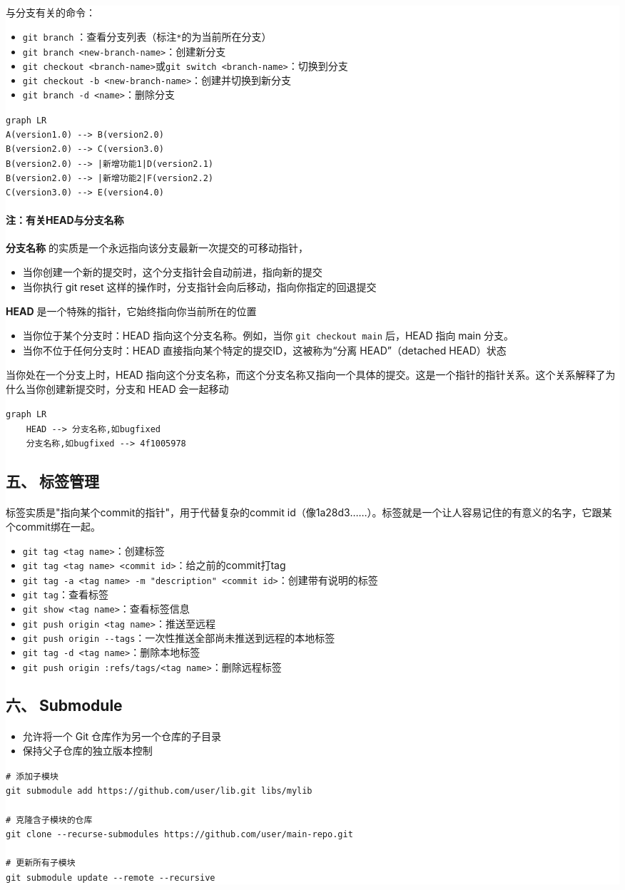 与分支有关的命令：
- `git branch` ：查看分支列表（标注`*`的为当前所在分支）
- `git branch <new-branch-name>`：创建新分支
- `git checkout <branch-name>`或`git switch <branch-name>`：切换到分支
- `git checkout -b <new-branch-name>`：创建并切换到新分支
- `git branch -d <name>`：删除分支



```mermaid
graph LR
A(version1.0) --> B(version2.0)
B(version2.0) --> C(version3.0)
B(version2.0) --> |新增功能1|D(version2.1)
B(version2.0) --> |新增功能2|F(version2.2)
C(version3.0) --> E(version4.0)
```   

#### 注：有关HEAD与分支名称
**分支名称** 的实质是一个永远指向该分支最新一次提交的可移动指针，
- 当你创建一个新的提交时，这个分支指针会自动前进，指向新的提交
- 当你执行 git reset 这样的操作时，分支指针会向后移动，指向你指定的回退提交    

**HEAD** 是一个特殊的指针，它始终指向你当前所在的位置
- 当你位于某个分支时：HEAD 指向这个分支名称。例如，当你 `git checkout main` 后，HEAD 指向 main 分支。
- 当你不位于任何分支时：HEAD 直接指向某个特定的提交ID，这被称为“分离 HEAD”（detached HEAD）状态

当你处在一个分支上时，HEAD 指向这个分支名称，而这个分支名称又指向一个具体的提交。这是一个指针的指针关系。这个关系解释了为什么当你创建新提交时，分支和 HEAD 会一起移动    

```mermaid
graph LR
    HEAD --> 分支名称,如bugfixed
    分支名称,如bugfixed --> 4f1005978
```  
## 五、 标签管理

标签实质是"指向某个commit的指针"，用于代替复杂的commit id（像1a28d3……）。标签就是一个让人容易记住的有意义的名字，它跟某个commit绑在一起。

- `git tag <tag name>`：创建标签
- `git tag <tag name> <commit id>`：给之前的commit打tag
- `git tag -a <tag name> -m "description" <commit id>`：创建带有说明的标签
- `git tag`：查看标签
- `git show <tag name>`：查看标签信息
- `git push origin <tag name>`：推送至远程
- `git push origin --tags`：一次性推送全部尚未推送到远程的本地标签
- `git tag -d <tag name>`：删除本地标签
- `git push origin :refs/tags/<tag name>`：删除远程标签

## 六、 Submodule   

- 允许将一个 Git 仓库作为另一个仓库的子目录
- 保持父子仓库的独立版本控制    

```
# 添加子模块
git submodule add https://github.com/user/lib.git libs/mylib

# 克隆含子模块的仓库
git clone --recurse-submodules https://github.com/user/main-repo.git

# 更新所有子模块
git submodule update --remote --recursive
```    
      